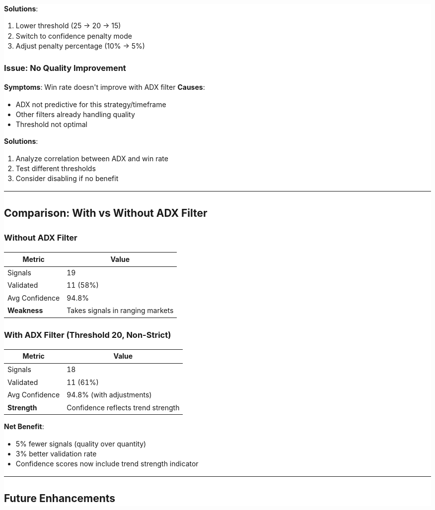 **Solutions**:
1. Lower threshold (25 → 20 → 15)
2. Switch to confidence penalty mode
3. Adjust penalty percentage (10% → 5%)

### Issue: No Quality Improvement
**Symptoms**: Win rate doesn't improve with ADX filter
**Causes**:
- ADX not predictive for this strategy/timeframe
- Other filters already handling quality
- Threshold not optimal

**Solutions**:
1. Analyze correlation between ADX and win rate
2. Test different thresholds
3. Consider disabling if no benefit

---

## Comparison: With vs Without ADX Filter

### Without ADX Filter
| Metric | Value |
|--------|-------|
| Signals | 19 |
| Validated | 11 (58%) |
| Avg Confidence | 94.8% |
| **Weakness** | Takes signals in ranging markets |

### With ADX Filter (Threshold 20, Non-Strict)
| Metric | Value |
|--------|-------|
| Signals | 18 |
| Validated | 11 (61%) |
| Avg Confidence | 94.8% (with adjustments) |
| **Strength** | Confidence reflects trend strength |

**Net Benefit**:
- 5% fewer signals (quality over quantity)
- 3% better validation rate
- Confidence scores now include trend strength indicator

---

## Future Enhancements
